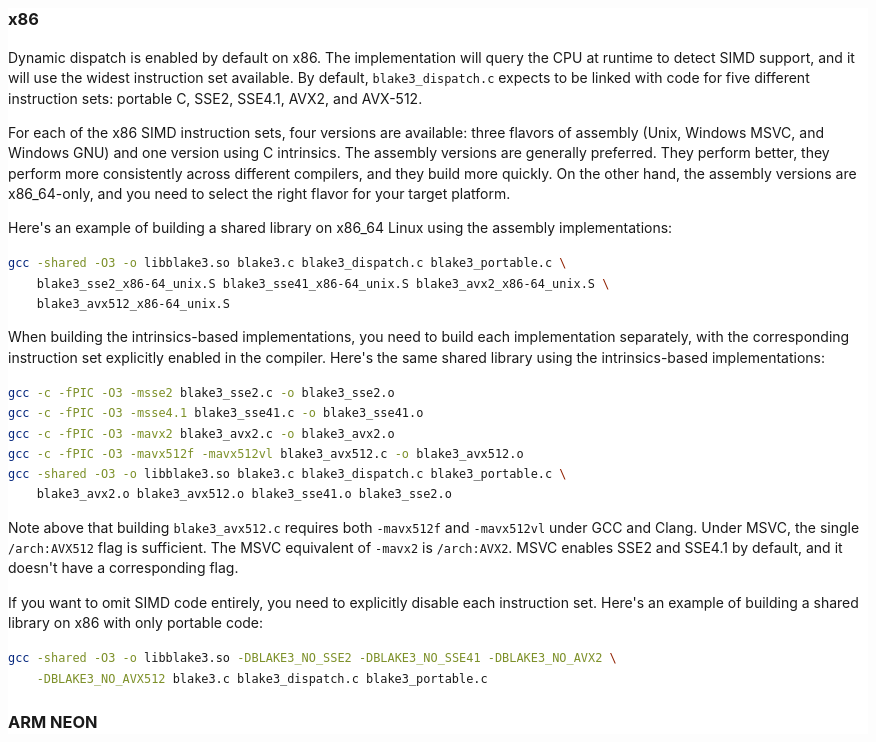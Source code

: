 ### x86

Dynamic dispatch is enabled by default on x86. The implementation will
query the CPU at runtime to detect SIMD support, and it will use the
widest instruction set available. By default, `blake3_dispatch.c`
expects to be linked with code for five different instruction sets:
portable C, SSE2, SSE4.1, AVX2, and AVX-512.

For each of the x86 SIMD instruction sets, four versions are available:
three flavors of assembly (Unix, Windows MSVC, and Windows GNU) and one
version using C intrinsics. The assembly versions are generally
preferred. They perform better, they perform more consistently across
different compilers, and they build more quickly. On the other hand, the
assembly versions are x86\_64-only, and you need to select the right
flavor for your target platform.

Here's an example of building a shared library on x86\_64 Linux using
the assembly implementations:

```bash
gcc -shared -O3 -o libblake3.so blake3.c blake3_dispatch.c blake3_portable.c \
    blake3_sse2_x86-64_unix.S blake3_sse41_x86-64_unix.S blake3_avx2_x86-64_unix.S \
    blake3_avx512_x86-64_unix.S
```

When building the intrinsics-based implementations, you need to build
each implementation separately, with the corresponding instruction set
explicitly enabled in the compiler. Here's the same shared library using
the intrinsics-based implementations:

```bash
gcc -c -fPIC -O3 -msse2 blake3_sse2.c -o blake3_sse2.o
gcc -c -fPIC -O3 -msse4.1 blake3_sse41.c -o blake3_sse41.o
gcc -c -fPIC -O3 -mavx2 blake3_avx2.c -o blake3_avx2.o
gcc -c -fPIC -O3 -mavx512f -mavx512vl blake3_avx512.c -o blake3_avx512.o
gcc -shared -O3 -o libblake3.so blake3.c blake3_dispatch.c blake3_portable.c \
    blake3_avx2.o blake3_avx512.o blake3_sse41.o blake3_sse2.o
```

Note above that building `blake3_avx512.c` requires both `-mavx512f` and
`-mavx512vl` under GCC and Clang. Under MSVC, the single `/arch:AVX512`
flag is sufficient. The MSVC equivalent of `-mavx2` is `/arch:AVX2`.
MSVC enables SSE2 and SSE4.1 by default, and it doesn't have a
corresponding flag.

If you want to omit SIMD code entirely, you need to explicitly disable
each instruction set. Here's an example of building a shared library on
x86 with only portable code:

```bash
gcc -shared -O3 -o libblake3.so -DBLAKE3_NO_SSE2 -DBLAKE3_NO_SSE41 -DBLAKE3_NO_AVX2 \
    -DBLAKE3_NO_AVX512 blake3.c blake3_dispatch.c blake3_portable.c
```

### ARM NEON
